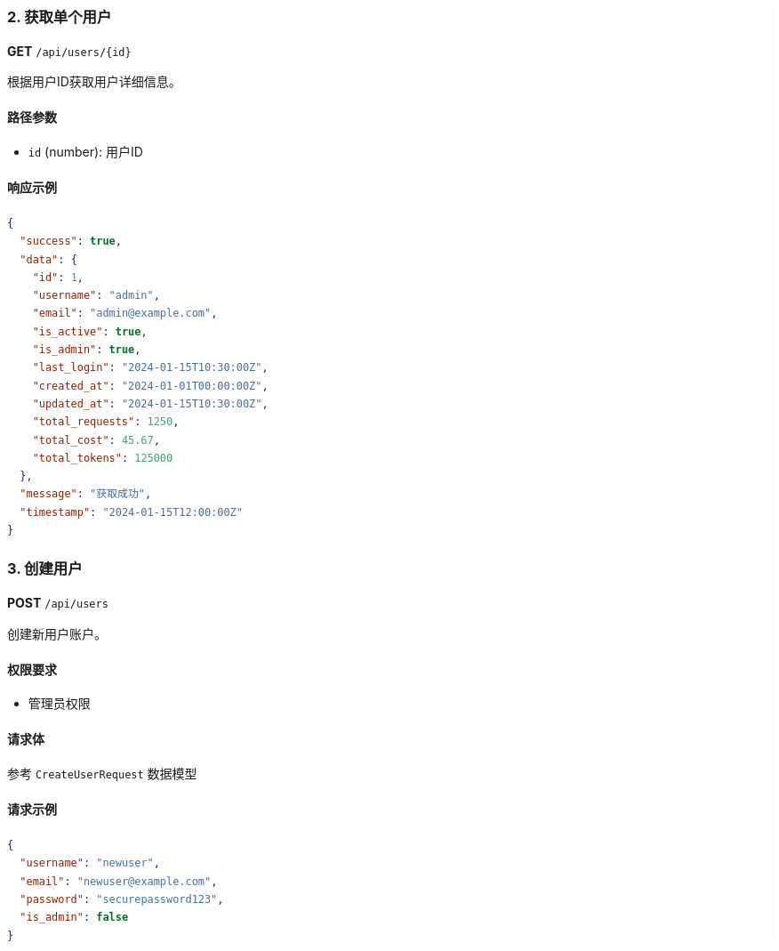 ### 2. 获取单个用户

**GET** `/api/users/{id}`

根据用户ID获取用户详细信息。

#### 路径参数
- `id` (number): 用户ID

#### 响应示例
```json
{
  "success": true,
  "data": {
    "id": 1,
    "username": "admin",
    "email": "admin@example.com",
    "is_active": true,
    "is_admin": true,
    "last_login": "2024-01-15T10:30:00Z",
    "created_at": "2024-01-01T00:00:00Z",
    "updated_at": "2024-01-15T10:30:00Z",
    "total_requests": 1250,
    "total_cost": 45.67,
    "total_tokens": 125000
  },
  "message": "获取成功",
  "timestamp": "2024-01-15T12:00:00Z"
}
```

### 3. 创建用户

**POST** `/api/users`

创建新用户账户。

#### 权限要求
- 管理员权限

#### 请求体
参考 `CreateUserRequest` 数据模型

#### 请求示例
```json
{
  "username": "newuser",
  "email": "newuser@example.com",
  "password": "securepassword123",
  "is_admin": false
}
```
